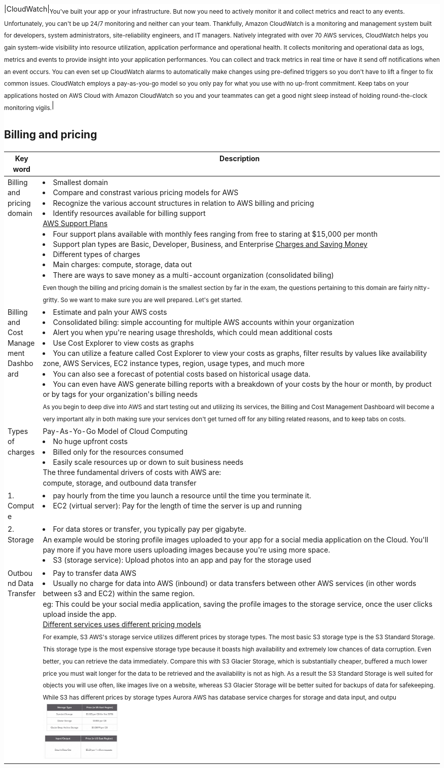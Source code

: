 |CloudWatch|<sub>You've built your app or your infrastructure. But now you need to actively monitor it and collect metrics and react to any events. Unfortunately, you can't be up 24/7 monitoring and neither can your team. Thankfully, Amazon CloudWatch is a monitoring and management system built for developers, system administrators, site-reliability engineers, and IT managers. Natively integrated with over 70 AWS services, CloudWatch helps you gain system-wide visibility into resource utilization, application performance and operational health. It collects monitoring and operational data as logs, metrics and events to provide insight into your application performances. You can collect and track metrics in real time or have it send off notifications when an event occurs. You can even set up CloudWatch alarms to automatically make changes using pre-defined triggers so you don't have to lift a finger to fix common issues. CloudWatch employs a pay-as-you-go model so you only pay for what you use with no up-front commitment. Keep tabs on your applications hosted on AWS Cloud with Amazon CloudWatch so you and your teammates can get a good night sleep instead of holding round-the-clock monitoring vigils.</sub>|

## Billing and pricing
 Key word     | Description |
| ----------- | ----------- |
|Billing and pricing domain|<li> Smallest domain <li> Compare and constrast various pricing models for AWS <li>Recognize the various account structures in relation to AWS billing and pricing <li> Identify resources available for billing support </br> <u>AWS Support Plans </u>  <li> Four support plans available with monthly fees ranging from free to staring at $15,000 per month <li> Support plan types are Basic, Developer, Business, and Enterprise <u> Charges and Saving Money </u> <li> Different types of charges <li> Main charges: compute, storage, data out <li> There are ways to save money as a multi-account organization (consolidated biling) </br><sub>Even though the billing and pricing domain is the smallest section by far in the exam, the questions pertaining to this domain are fairly nitty-gritty. So we want to make sure you are well prepared. Let's get started. </sub>|
|Billing and Cost Management Dashboard|<li>Estimate and paln your AWS costs <li> Consolidated biling: simple accounting for multiple AWS accounts within your organization <li> Alert you when ypu're nearing usage thresholds, which could mean additional costs <li> Use Cost Explorer to view costs as graphs <li> You can utilize a feature called Cost Explorer to view your costs as graphs, filter results by values like availability zone, AWS Services, EC2 instance types, region, usage types, and much more <li>You can also see a forecast of potential costs based on historical usage data. <li>You can even have AWS generate billing reports with a breakdown of your costs by the hour or month, by product or by tags for your organization's billing needs </br> <sub> As you begin to deep dive into AWS and start testing out and utilizing its services, the Billing and Cost Management Dashboard will become a very important ally in both making sure your services don't get turned off for any billing related reasons, and to keep tabs on costs.</sub>|
|Types of charges|Pay-As-Yo-Go Model of Cloud Computing <li> No huge upfront costs <li> Billed only for the resources consumed <li> Easily scale resources up or down to suit business needs</br>The three fundamental drivers of costs with AWS are: </br> compute, storage, and outbound data transfer|
|1. Compute|<li> pay hourly from the time you launch a resource until the time you terminate it. <li> EC2 (virtual server): Pay for the length of time the server is up and running|
|2. Storage| <li> For data stores or transfer, you typically pay per gigabyte. </br> An example would be storing profile images uploaded to your app for a social media application on the Cloud. You'll pay more if you have more users uploading images because you're using more space. <li>  S3 (storage service): Upload photos into an app and pay for the storage used|
|Outbound Data Transfer|<li>Pay to transfer data AWS <li> Usually no charge for data into AWS (inbound) or data transfers between other AWS services (in other words between s3 and EC2) within the same region. </br> eg:  This could be your social media application, saving the profile images to the storage service, once the user clicks upload inside the app. </br> <u>Different services uses different pricing models</u> </br> <sub>For example, S3 AWS's storage service utilizes different prices by storage types. The most basic S3 storage type is the S3 Standard Storage. This storage type is the most expensive storage type because it boasts high availability and extremely low chances of data corruption. Even better, you can retrieve the data immediately. Compare this with S3 Glacier Storage, which is substantially cheaper, buffered a much lower price you must wait longer for the data to be retrieved and the availability is not as high. As a result the S3 Standard Storage is well suited for objects you will use often, like images live on a website, whereas S3 Glacier Storage will be better suited for backups of data for safekeeping. While S3 has different prices by storage types Aurora AWS has database service charges for storage and data input, and outpu</sub> </br> <img src="storage.png" width="150"/></br><img src="aurora.png" width="150"/>|